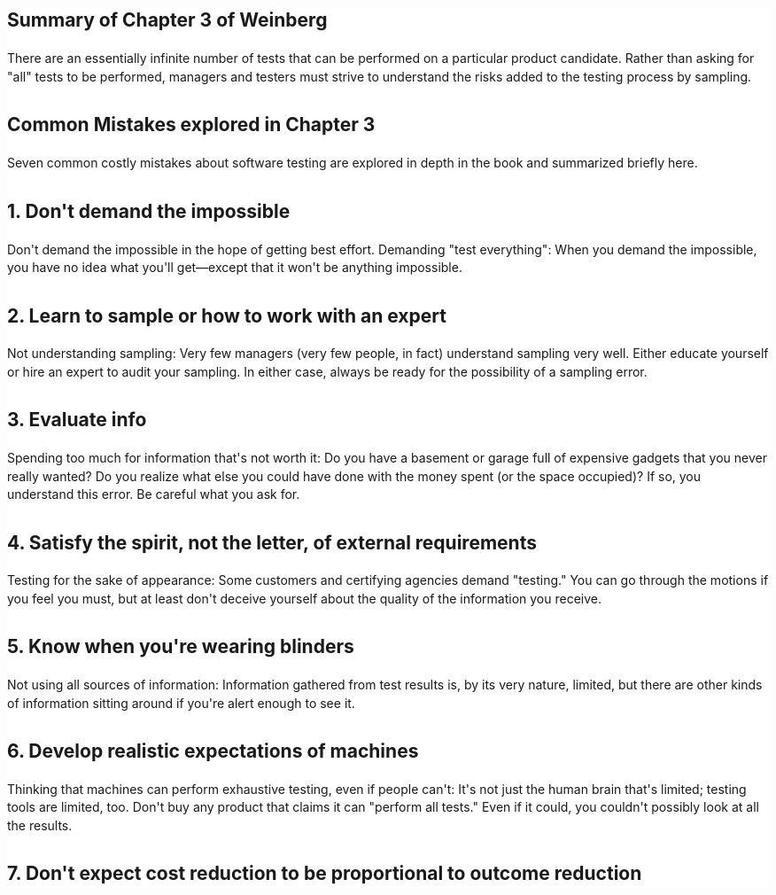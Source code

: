## Summary of Chapter 3 of Weinberg

There are an essentially infinite number of tests that can be performed on a particular product candidate. Rather than asking for "all" tests to be performed, managers and testers must strive to understand the risks added to the testing process by sampling.

## Common Mistakes explored in Chapter 3
Seven common costly mistakes about software testing are explored in depth in the book and summarized briefly here.

## 1. Don't demand the impossible

Don't demand the impossible in the hope of getting best effort.
Demanding "test everything": When you demand the impossible, you have no idea what you'll get—except that it won't be anything impossible.

## 2. Learn to sample or how to work with an expert

Not understanding sampling: Very few managers \(very few people, in fact\) understand sampling very well. Either educate yourself or hire an expert to audit your sampling. In either case, always be ready for the possibility of a sampling error.

## 3. Evaluate info

Spending too much for information that's not worth it: Do you have a basement or garage full of expensive gadgets that you never really wanted? Do you realize what else you could have done with the money spent \(or the space occupied\)? If so, you understand this error. Be careful what you ask for.

## 4. Satisfy the spirit, not the letter, of external requirements

Testing for the sake of appearance: Some customers and certifying agencies demand "testing." You can go through the motions if you feel you must, but at least don't deceive yourself about the quality of the information you receive.

## 5. Know when you're wearing blinders

Not using all sources of information: Information gathered from test results is, by its very nature, limited, but there are other kinds of information sitting around if you're alert enough to see it.

## 6. Develop realistic expectations of machines

Thinking that machines can perform exhaustive testing, even if people can't: It's not just the human brain that's limited; testing tools are limited, too. Don't buy any product that claims it can "perform all tests." Even if it could, you couldn't possibly look at all the results.

## 7. Don't expect cost reduction to be proportional to outcome reduction
